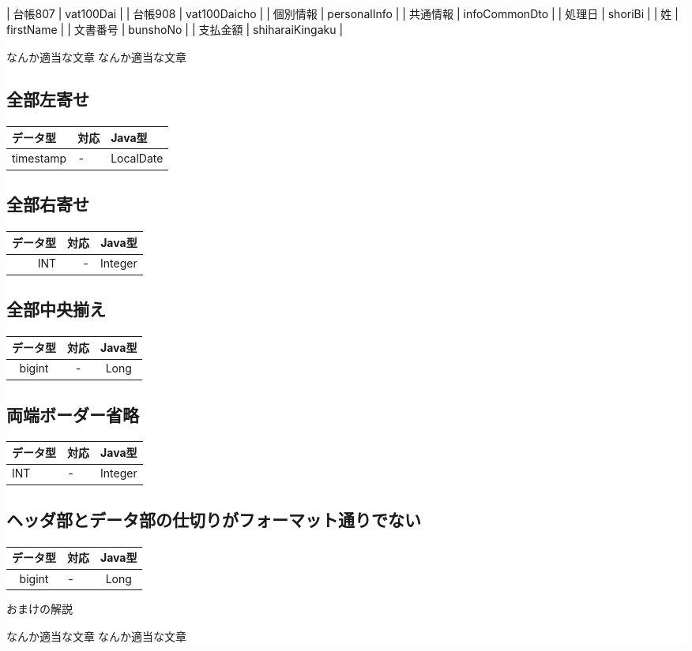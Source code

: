 | 台帳807  | vat100Dai       |
| 台帳908  | vat100Daicho    |
| 個別情報 | personalInfo    |
| 共通情報 | infoCommonDto   |
| 処理日   | shoriBi         |
| 姓       | firstName       |
| 文書番号 | bunshoNo        |
| 支払金額 | shiharaiKingaku |

なんか適当な文章
なんか適当な文章

## 全部左寄せ

| データ型 | 対応 | Java型  |
| :------- | :--- | :------ |
| timestamp      | -    | LocalDate |

## 全部右寄せ

| データ型 | 対応 | Java型  |
| -------: | ---: | ------: |
|      INT |    - | Integer |

## 全部中央揃え

| データ型 | 対応  | Java型  |
| :------: | :---: | :-----: |
|   bigint    |   -   | Long |

## 両端ボーダー省略

 データ型 | 対応 | Java型
 -------- | ---- | -------
 INT      | -    | Integer

## ヘッダ部とデータ部の仕切りがフォーマット通りでない

| データ型 | 対応  | Java型  |
| :------:| :---| :-----:|
|   bigint    |   -   | Long |


おまけの解説

なんか適当な文章
なんか適当な文章
